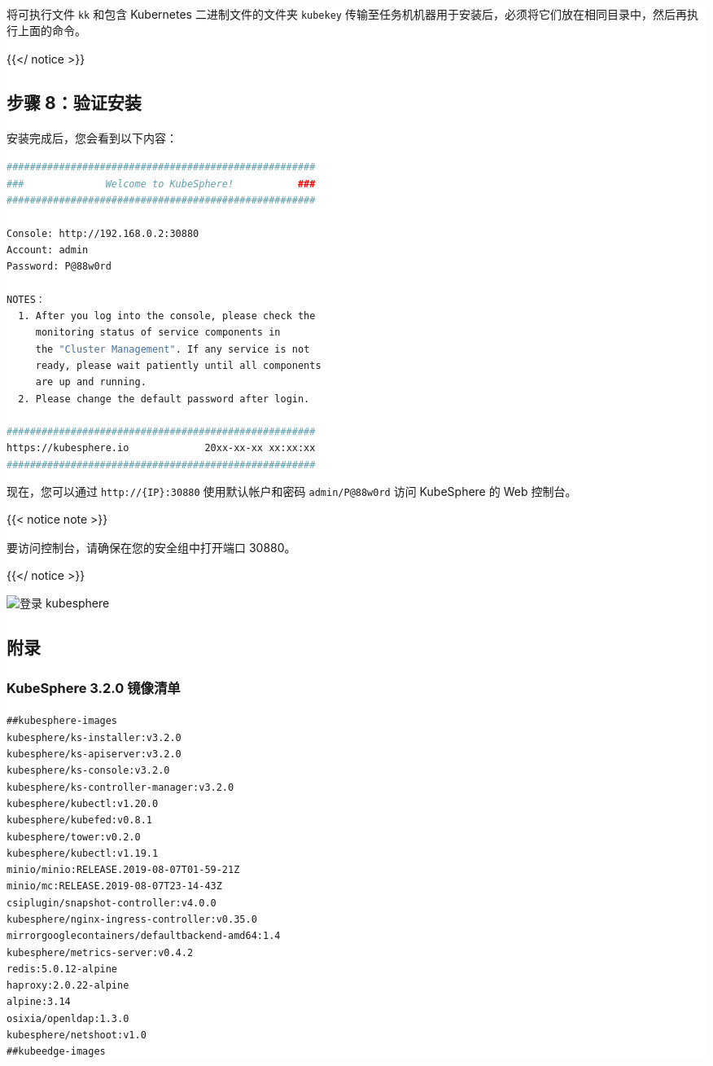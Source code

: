 将可执行文件 `kk` 和包含 Kubernetes 二进制文件的文件夹 `kubekey` 传输至任务机机器用于安装后，必须将它们放在相同目录中，然后再执行上面的命令。

{{</ notice >}}

## 步骤 8：验证安装

安装完成后，您会看到以下内容：

```bash
#####################################################
###              Welcome to KubeSphere!           ###
#####################################################

Console: http://192.168.0.2:30880
Account: admin
Password: P@88w0rd

NOTES：
  1. After you log into the console, please check the
     monitoring status of service components in
     the "Cluster Management". If any service is not
     ready, please wait patiently until all components
     are up and running.
  2. Please change the default password after login.

#####################################################
https://kubesphere.io             20xx-xx-xx xx:xx:xx
#####################################################
```

现在，您可以通过 `http://{IP}:30880` 使用默认帐户和密码 `admin/P@88w0rd` 访问 KubeSphere 的 Web 控制台。

{{< notice note >}}

要访问控制台，请确保在您的安全组中打开端口 30880。

{{</ notice >}}

![登录 kubesphere](/images/docs/zh-cn/installing-on-linux/introduction/air-gapped-installation/kubesphere-login.PNG)

## 附录

### KubeSphere 3.2.0 镜像清单

```txt
##kubesphere-images
kubesphere/ks-installer:v3.2.0
kubesphere/ks-apiserver:v3.2.0
kubesphere/ks-console:v3.2.0
kubesphere/ks-controller-manager:v3.2.0
kubesphere/kubectl:v1.20.0
kubesphere/kubefed:v0.8.1
kubesphere/tower:v0.2.0
kubesphere/kubectl:v1.19.1
minio/minio:RELEASE.2019-08-07T01-59-21Z
minio/mc:RELEASE.2019-08-07T23-14-43Z
csiplugin/snapshot-controller:v4.0.0
kubesphere/nginx-ingress-controller:v0.35.0
mirrorgooglecontainers/defaultbackend-amd64:1.4
kubesphere/metrics-server:v0.4.2
redis:5.0.12-alpine
haproxy:2.0.22-alpine
alpine:3.14
osixia/openldap:1.3.0
kubesphere/netshoot:v1.0
##kubeedge-images
```